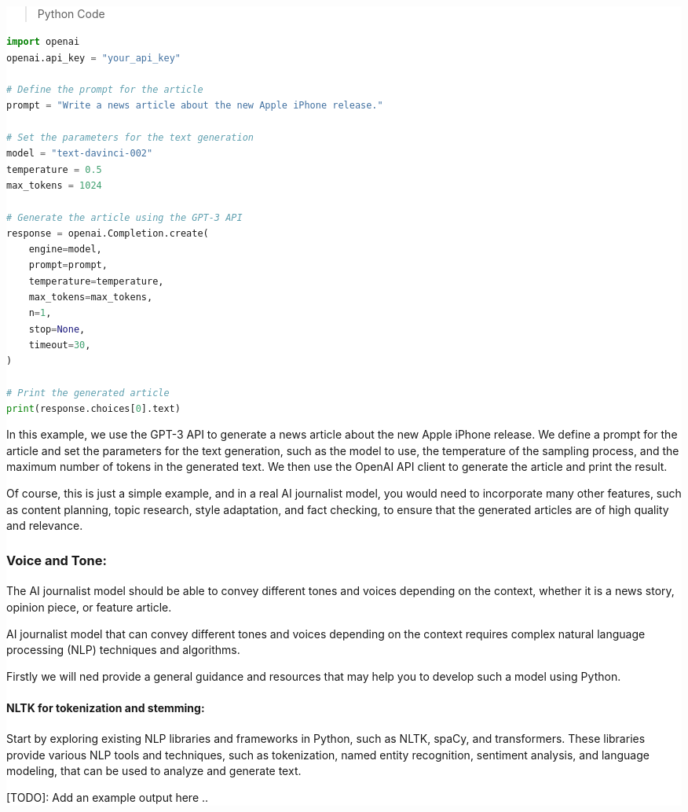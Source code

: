 > Python Code

```python
import openai
openai.api_key = "your_api_key"

# Define the prompt for the article
prompt = "Write a news article about the new Apple iPhone release."

# Set the parameters for the text generation
model = "text-davinci-002"
temperature = 0.5
max_tokens = 1024

# Generate the article using the GPT-3 API
response = openai.Completion.create(
    engine=model,
    prompt=prompt,
    temperature=temperature,
    max_tokens=max_tokens,
    n=1,
    stop=None,
    timeout=30,
)

# Print the generated article
print(response.choices[0].text)
```

In this example, we use the GPT-3 API to generate a news article about the new Apple iPhone release. We define a prompt for the article and set the parameters for the text generation, such as the model to use, the temperature of the sampling process, and the maximum number of tokens in the generated text. We then use the OpenAI API client to generate the article and print the result.

Of course, this is just a simple example, and in a real AI journalist model, you would need to incorporate many other features, such as content planning, topic research, style adaptation, and fact checking, to ensure that the generated articles are of high quality and relevance.

### Voice and Tone: 

The AI journalist model should be able to convey different tones and voices depending on the context, whether it is a news story, opinion piece, or feature article.

AI journalist model that can convey different tones and voices depending on the context requires complex natural language processing (NLP) techniques and algorithms.

Firstly we will ned provide a general guidance and resources that may help you to develop such a model using Python.

#### NLTK for tokenization and stemming:

Start by exploring existing NLP libraries and frameworks in Python, such as NLTK, spaCy, and transformers. These libraries provide various NLP tools and techniques, such as tokenization, named entity recognition, sentiment analysis, and language modeling, that can be used to analyze and generate text.


[TODO]: Add an example output here .. 